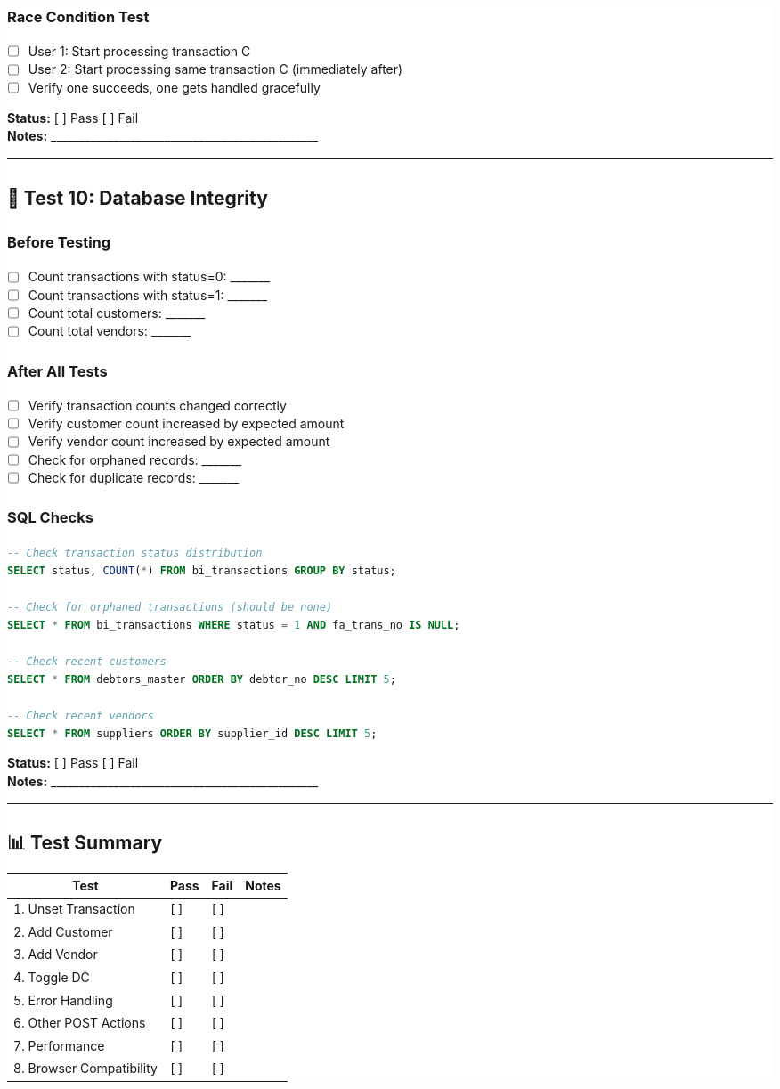 ### Race Condition Test
- [ ] User 1: Start processing transaction C
- [ ] User 2: Start processing same transaction C (immediately after)
- [ ] Verify one succeeds, one gets handled gracefully

**Status:** [ ] Pass [ ] Fail  
**Notes:** _______________________________________________

---

## 🧪 Test 10: Database Integrity

### Before Testing
- [ ] Count transactions with status=0: _______
- [ ] Count transactions with status=1: _______
- [ ] Count total customers: _______
- [ ] Count total vendors: _______

### After All Tests
- [ ] Verify transaction counts changed correctly
- [ ] Verify customer count increased by expected amount
- [ ] Verify vendor count increased by expected amount
- [ ] Check for orphaned records: _______
- [ ] Check for duplicate records: _______

### SQL Checks
```sql
-- Check transaction status distribution
SELECT status, COUNT(*) FROM bi_transactions GROUP BY status;

-- Check for orphaned transactions (should be none)
SELECT * FROM bi_transactions WHERE status = 1 AND fa_trans_no IS NULL;

-- Check recent customers
SELECT * FROM debtors_master ORDER BY debtor_no DESC LIMIT 5;

-- Check recent vendors
SELECT * FROM suppliers ORDER BY supplier_id DESC LIMIT 5;
```

**Status:** [ ] Pass [ ] Fail  
**Notes:** _______________________________________________

---

## 📊 Test Summary

| Test | Pass | Fail | Notes |
|------|------|------|-------|
| 1. Unset Transaction | [ ] | [ ] | |
| 2. Add Customer | [ ] | [ ] | |
| 3. Add Vendor | [ ] | [ ] | |
| 4. Toggle DC | [ ] | [ ] | |
| 5. Error Handling | [ ] | [ ] | |
| 6. Other POST Actions | [ ] | [ ] | |
| 7. Performance | [ ] | [ ] | |
| 8. Browser Compatibility | [ ] | [ ] | |